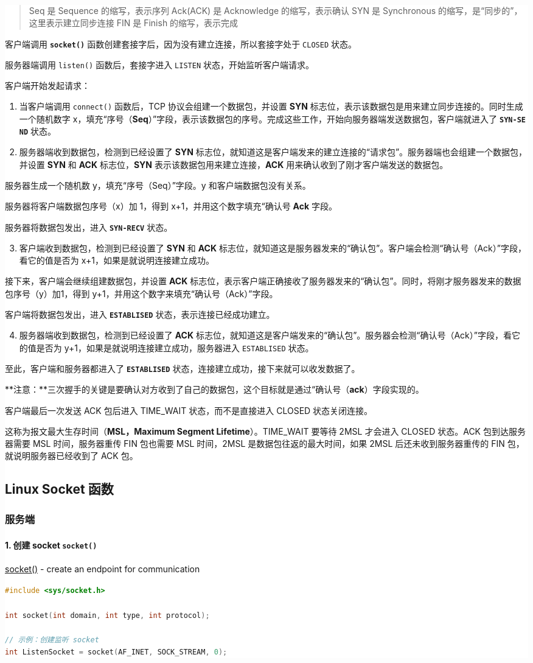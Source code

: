> Seq 是 Sequence 的缩写，表示序列
> Ack(ACK) 是 Acknowledge 的缩写，表示确认
> SYN 是 Synchronous 的缩写，是“同步的”，这里表示建立同步连接
> FIN 是 Finish 的缩写，表示完成

客户端调用 **`socket()`** 函数创建套接字后，因为没有建立连接，所以套接字处于 `CLOSED` 状态。

服务器端调用 `listen()` 函数后，套接字进入 `LISTEN` 状态，开始监听客户端请求。

客户端开始发起请求：

1) 当客户端调用 `connect()` 函数后，TCP 协议会组建一个数据包，并设置 **SYN** 标志位，表示该数据包是用来建立同步连接的。同时生成一个随机数字 x，填充“序号（**Seq**）”字段，表示该数据包的序号。完成这些工作，开始向服务器端发送数据包，客户端就进入了 **`SYN-SEND`** 状态。

2) 服务器端收到数据包，检测到已经设置了 **SYN** 标志位，就知道这是客户端发来的建立连接的“请求包”。服务器端也会组建一个数据包，并设置 **SYN** 和 **ACK** 标志位，**SYN** 表示该数据包用来建立连接，**ACK** 用来确认收到了刚才客户端发送的数据包。

服务器生成一个随机数 y，填充“序号（Seq）”字段。y 和客户端数据包没有关系。

服务器将客户端数据包序号（x）加 1，得到 x+1，并用这个数字填充“确认号 **Ack** 字段。

服务器将数据包发出，进入 **`SYN-RECV`**  状态。

3) 客户端收到数据包，检测到已经设置了 **SYN** 和 **ACK** 标志位，就知道这是服务器发来的“确认包”。客户端会检测“确认号（Ack）”字段，看它的值是否为 x+1，如果是就说明连接建立成功。

接下来，客户端会继续组建数据包，并设置 **ACK** 标志位，表示客户端正确接收了服务器发来的“确认包”。同时，将刚才服务器发来的数据包序号（y）加1，得到 y+1，并用这个数字来填充“确认号（Ack）”字段。

客户端将数据包发出，进入 **`ESTABLISED`** 状态，表示连接已经成功建立。

4) 服务器端收到数据包，检测到已经设置了 **ACK** 标志位，就知道这是客户端发来的“确认包”。服务器会检测“确认号（Ack）”字段，看它的值是否为 y+1，如果是就说明连接建立成功，服务器进入 `ESTABLISED` 状态。

至此，客户端和服务器都进入了 **`ESTABLISED`** 状态，连接建立成功，接下来就可以收发数据了。

**注意：**三次握手的关键是要确认对方收到了自己的数据包，这个目标就是通过“确认号（**ack**）字段实现的。

客户端最后一次发送 ACK 包后进入 TIME_WAIT 状态，而不是直接进入 CLOSED 状态关闭连接。

这称为报文最大生存时间（**MSL，Maximum Segment Lifetime**）。TIME_WAIT 要等待 2MSL 才会进入 CLOSED 状态。ACK 包到达服务器需要 MSL 时间，服务器重传 FIN 包也需要 MSL 时间，2MSL 是数据包往返的最大时间，如果 2MSL 后还未收到服务器重传的 FIN 包，就说明服务器已经收到了 ACK 包。

## Linux Socket 函数

### 服务端

#### 1. 创建 socket `socket()`

[socket()](https://man7.org/linux/man-pages/man2/socket.2.html) - create an endpoint for communication

```cpp
#include <sys/socket.h>

int socket(int domain, int type, int protocol);

// 示例：创建监听 socket
int ListenSocket = socket(AF_INET, SOCK_STREAM, 0);
```
